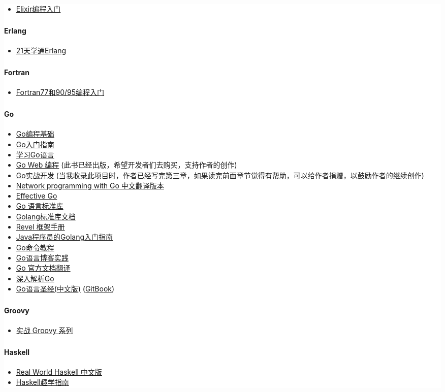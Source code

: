 *   [Elixir编程入门](https://github.com/straightdave/programming_elixir)

### [](https://github.com/justjavac/free-programming-books-zh_CN#erlang)
#### Erlang

*   [21天学通Erlang](http://xn--21erlang-p00o82pmp3o.github.io/)

### [](https://github.com/justjavac/free-programming-books-zh_CN#fortran)
#### Fortran

*   [Fortran77和90/95编程入门](http://micro.ustc.edu.cn/Fortran/ZJDing/)

### [](https://github.com/justjavac/free-programming-books-zh_CN#go)
#### Go

*   [Go编程基础](https://github.com/Unknwon/go-fundamental-programming)
*   [Go入门指南](https://github.com/Unknwon/the-way-to-go_ZH_CN)
*   [学习Go语言](http://mikespook.com/learning-go/)
*   [Go Web 编程](https://github.com/astaxie/build-web-application-with-golang) (此书已经出版，希望开发者们去购买，支持作者的创作)
*   [Go实战开发](https://github.com/astaxie/Go-in-Action) (当我收录此项目时，作者已经写完第三章，如果读完前面章节觉得有帮助，可以给作者[捐赠](https://me.alipay.com/astaxie)，以鼓励作者的继续创作)
*   [Network programming with Go 中文翻译版本](https://github.com/astaxie/NPWG_zh)
*   [Effective Go](http://www.hellogcc.org/effective_go.html)
*   [Go 语言标准库](https://github.com/polaris1119/The-Golang-Standard-Library-by-Example)
*   [Golang标准库文档](http://godoc.ml/)
*   [Revel 框架手册](http://gorevel.cn/docs/manual/index.html)
*   [Java程序员的Golang入门指南](http://blog.csdn.net/dc_726/article/details/46565241)
*   [Go命令教程](https://github.com/hyper-carrot/go_command_tutorial)
*   [Go语言博客实践](https://github.com/achun/Go-Blog-In-Action)
*   [Go 官方文档翻译](https://github.com/golang-china/golangdoc.translations)
*   [深入解析Go](https://github.com/tiancaiamao/go-internals)
*   [Go语言圣经(中文版)](https://bitbucket.org/golang-china/gopl-zh/wiki/Home) ([GitBook](https://www.gitbook.com/book/wizardforcel/gopl-zh/details))

### [](https://github.com/justjavac/free-programming-books-zh_CN#groovy)
#### Groovy

*   [实战 Groovy 系列](http://www.ibm.com/developerworks/cn/java/j-pg/)

### [](https://github.com/justjavac/free-programming-books-zh_CN#haskell)
#### Haskell

*   [Real World Haskell 中文版](http://rwh.readthedocs.org/en/latest/)
*   [Haskell趣学指南](http://fleurer-lee.com/lyah/)
